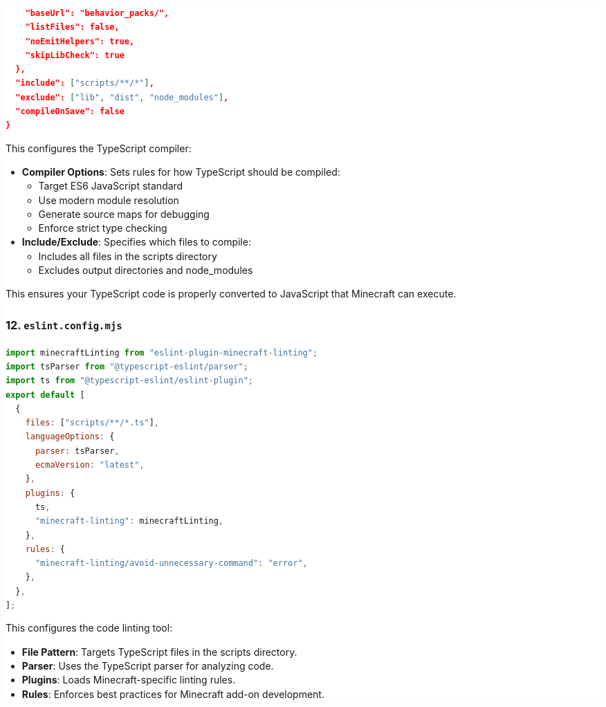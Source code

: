 ```json
    "baseUrl": "behavior_packs/",
    "listFiles": false,
    "noEmitHelpers": true,
    "skipLibCheck": true
  },
  "include": ["scripts/**/*"],
  "exclude": ["lib", "dist", "node_modules"],
  "compileOnSave": false
}
```

This configures the TypeScript compiler:

- **Compiler Options**: Sets rules for how TypeScript should be compiled:
  - Target ES6 JavaScript standard
  - Use modern module resolution
  - Generate source maps for debugging
  - Enforce strict type checking
- **Include/Exclude**: Specifies which files to compile:
  - Includes all files in the scripts directory
  - Excludes output directories and node_modules

This ensures your TypeScript code is properly converted to JavaScript that Minecraft can execute.

### 12. `eslint.config.mjs`

```javascript
import minecraftLinting from "eslint-plugin-minecraft-linting";
import tsParser from "@typescript-eslint/parser";
import ts from "@typescript-eslint/eslint-plugin";
export default [
  {
    files: ["scripts/**/*.ts"],
    languageOptions: {
      parser: tsParser,
      ecmaVersion: "latest",
    },
    plugins: {
      ts,
      "minecraft-linting": minecraftLinting,
    },
    rules: {
      "minecraft-linting/avoid-unnecessary-command": "error",
    },
  },
];
```

This configures the code linting tool:

- **File Pattern**: Targets TypeScript files in the scripts directory.
- **Parser**: Uses the TypeScript parser for analyzing code.
- **Plugins**: Loads Minecraft-specific linting rules.
- **Rules**: Enforces best practices for Minecraft add-on development.
